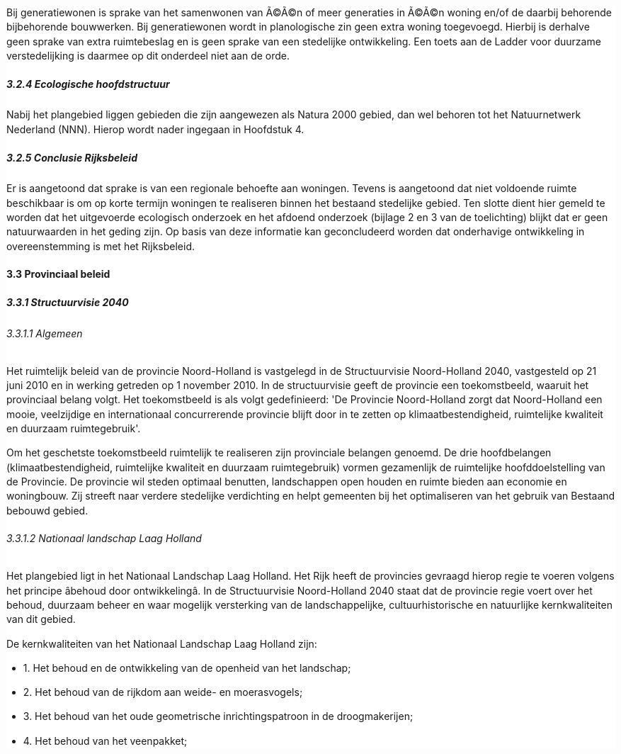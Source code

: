 Bij generatiewonen is sprake van het samenwonen van Ã©Ã©n of meer generaties in Ã©Ã©n woning en/of de daarbij behorende bijbehorende bouwwerken. Bij generatiewonen wordt in planologische zin geen extra woning toegevoegd. Hierbij is derhalve geen sprake van extra ruimtebeslag en is geen sprake van een stedelijke ontwikkeling. Een toets aan de Ladder voor duurzame verstedelijking is daarmee op dit onderdeel niet aan de orde.

##### 3\.2\.4 Ecologische hoofdstructuur

Nabij het plangebied liggen gebieden die zijn aangewezen als Natura 2000 gebied, dan wel behoren tot het Natuurnetwerk Nederland (NNN). Hierop wordt nader ingegaan in Hoofdstuk 4.

##### 3\.2\.5 Conclusie Rijksbeleid

Er is aangetoond dat sprake is van een regionale behoefte aan woningen. Tevens is aangetoond dat niet voldoende ruimte beschikbaar is om op korte termijn woningen te realiseren binnen het bestaand stedelijke gebied. Ten slotte dient hier gemeld te worden dat het uitgevoerde ecologisch onderzoek en het afdoend onderzoek (bijlage 2 en 3 van de toelichting) blijkt dat er geen natuurwaarden in het geding zijn. Op basis van deze informatie kan geconcludeerd worden dat onderhavige ontwikkeling in overeenstemming is met het Rijksbeleid.

#### 3\.3 Provinciaal beleid

##### 3\.3\.1 Structuurvisie 2040

###### 3\.3\.1\.1 Algemeen

Het ruimtelijk beleid van de provincie Noord\-Holland is vastgelegd in de Structuurvisie Noord\-Holland 2040, vastgesteld op 21 juni 2010 en in werking getreden op 1 november 2010\. In de structuurvisie geeft de provincie een toekomstbeeld, waaruit het provinciaal belang volgt. Het toekomstbeeld is als volgt gedefinieerd: 'De Provincie Noord\-Holland zorgt dat Noord\-Holland een mooie, veelzijdige en internationaal concurrerende provincie blijft door in te zetten op klimaatbestendigheid, ruimtelijke kwaliteit en duurzaam ruimtegebruik'.

Om het geschetste toekomstbeeld ruimtelijk te realiseren zijn provinciale belangen genoemd. De drie hoofdbelangen (klimaatbestendigheid, ruimtelijke kwaliteit en duurzaam ruimtegebruik) vormen gezamenlijk de ruimtelijke hoofddoelstelling van de Provincie. De provincie wil steden optimaal benutten, landschappen open houden en ruimte bieden aan economie en woningbouw. Zij streeft naar verdere stedelijke verdichting en helpt gemeenten bij het optimaliseren van het gebruik van Bestaand bebouwd gebied.

###### 3\.3\.1\.2 Nationaal landschap Laag Holland

Het plangebied ligt in het Nationaal Landschap Laag Holland. Het Rijk heeft de provincies gevraagd hierop regie te voeren volgens het principe âbehoud door ontwikkelingâ. In de Structuurvisie Noord\-Holland 2040 staat dat de provincie regie voert over het behoud, duurzaam beheer en waar mogelijk versterking van de landschappelijke, cultuurhistorische en natuurlijke kernkwaliteiten van dit gebied.

De kernkwaliteiten van het Nationaal Landschap Laag Holland zijn:

* 1\. Het behoud en de ontwikkeling van de openheid van het landschap;

* 2\. Het behoud van de rijkdom aan weide\- en moerasvogels;

* 3\. Het behoud van het oude geometrische inrichtingspatroon in de droogmakerijen;

* 4\. Het behoud van het veenpakket;

